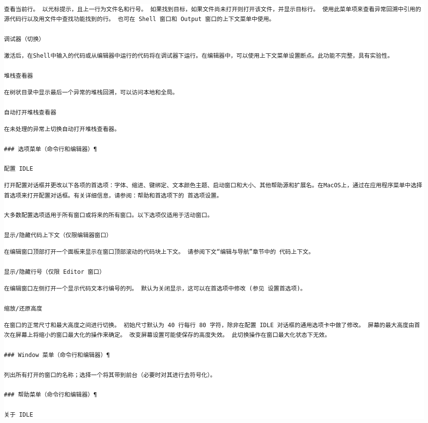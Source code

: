 
~~~
查看当前行。 以光标提示，且上一行为文件名和行号。 如果找到目标，如果文件尚未打开则打开该文件，并显示目标行。 使用此菜单项来查看异常回溯中引用的源代码行以及用文件中查找功能找到的行。 也可在 Shell 窗口和 Output 窗口的上下文菜单中使用。

调试器（切换）
~~~
    

~~~
激活后，在Shell中输入的代码或从编辑器中运行的代码将在调试器下运行。在编辑器中，可以使用上下文菜单设置断点。此功能不完整，具有实验性。

堆栈查看器
~~~
    

~~~
在树状目录中显示最后一个异常的堆栈回溯，可以访问本地和全局。

自动打开堆栈查看器
~~~
    

~~~
在未处理的异常上切换自动打开堆栈查看器。

### 选项菜单（命令行和编辑器）¶

配置 IDLE
~~~
    

~~~
打开配置对话框并更改以下各项的首选项：字体、缩进、键绑定、文本颜色主题、启动窗口和大小、其他帮助源和扩展名。在MacOS上，通过在应用程序菜单中选择首选项来打开配置对话框。有关详细信息，请参阅：帮助和首选项下的 首选项设置。

大多数配置选项适用于所有窗口或将来的所有窗口。以下选项仅适用于活动窗口。

显示/隐藏代码上下文（仅限编辑器窗口）
~~~
    

~~~
在编辑窗口顶部打开一个面板来显示在窗口顶部滚动的代码块上下文。 请参阅下文“编辑与导航”章节中的 代码上下文。

显示/隐藏行号（仅限 Editor 窗口）
~~~
    

~~~
在编辑窗口左侧打开一个显示代码文本行编号的列。 默认为关闭显示，这可以在首选项中修改 (参见 设置首选项)。

缩放/还原高度
~~~
    

~~~
在窗口的正常尺寸和最大高度之间进行切换。 初始尺寸默认为 40 行每行 80 字符，除非在配置 IDLE 对话框的通用选项卡中做了修改。 屏幕的最大高度由首次在屏幕上将缩小的窗口最大化的操作来确定。 改变屏幕设置可能使保存的高度失效。 此切换操作在窗口最大化状态下无效。

### Window 菜单（命令行和编辑器）¶

列出所有打开的窗口的名称；选择一个将其带到前台（必要时对其进行去符号化）。

### 帮助菜单（命令行和编辑器）¶

关于 IDLE
~~~
    